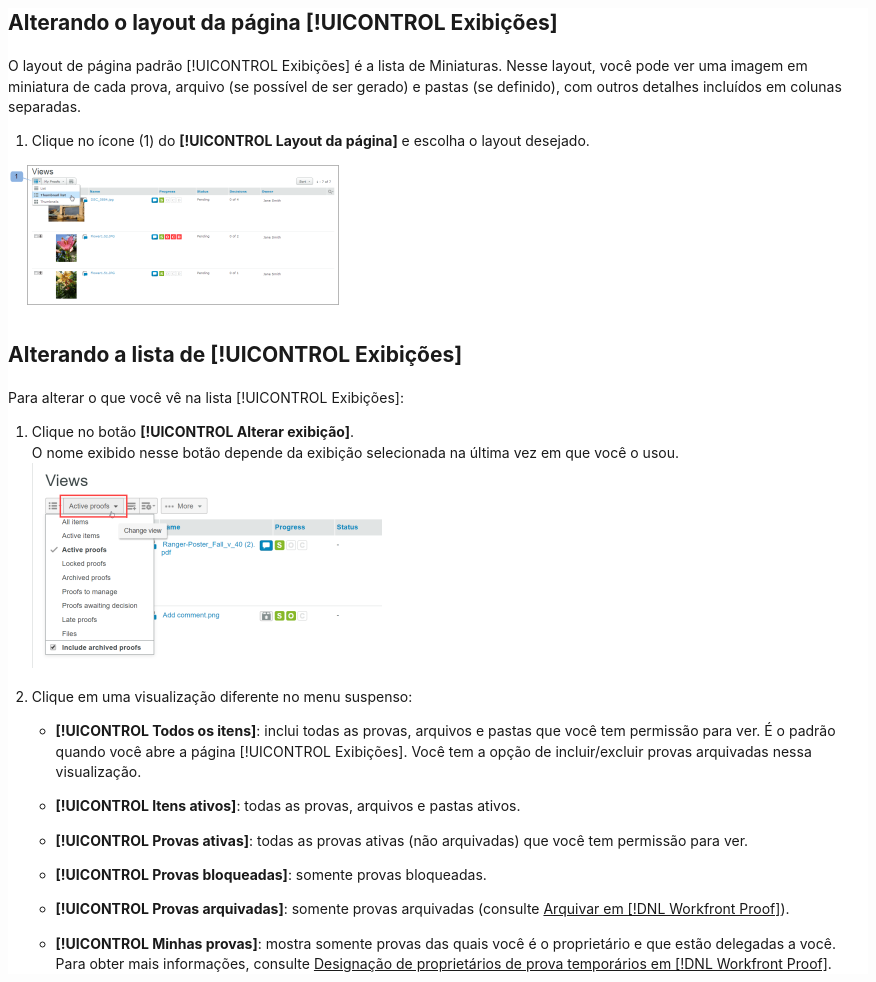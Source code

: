 ## Alterando o layout da página [!UICONTROL Exibições]

O layout de página padrão [!UICONTROL Exibições] é a lista de Miniaturas. Nesse layout, você pode ver uma imagem em miniatura de cada prova, arquivo (se possível de ser gerado) e pastas (se definido), com outros detalhes incluídos em colunas separadas.

1. Clique no ícone (1) do **[!UICONTROL Layout da página]** e escolha o layout desejado.

![Exibições_Layout_Página.png](assets/views-page-layout-350x140.png)

## Alterando a lista de [!UICONTROL Exibições]

Para alterar o que você vê na lista [!UICONTROL Exibições]:

1. Clique no botão **[!UICONTROL Alterar exibição]**.\
   O nome exibido nesse botão depende da exibição selecionada na última vez em que você o usou.\
   ![Exibições-Change_view_button.png](assets/views-chnge-view-button-350x205.png)

1. Clique em uma visualização diferente no menu suspenso:

   * **[!UICONTROL Todos os itens]**: inclui todas as provas, arquivos e pastas que você tem permissão para ver. É o padrão quando você abre a página [!UICONTROL Exibições]. Você tem a opção de incluir/excluir provas arquivadas nessa visualização.
   * **[!UICONTROL Itens ativos]**: todas as provas, arquivos e pastas ativos.
   * **[!UICONTROL Provas ativas]**: todas as provas ativas (não arquivadas) que você tem permissão para ver.
   * **[!UICONTROL Provas bloqueadas]**: somente provas bloqueadas.
   * **[!UICONTROL Provas arquivadas]**: somente provas arquivadas (consulte [Arquivar em [!DNL Workfront Proof]](../../../workfront-proof/wp-work-proofsfiles/organize-your-work/archive.md)).

   * **[!UICONTROL Minhas provas]**: mostra somente provas das quais você é o proprietário e que estão delegadas a você. Para obter mais informações, consulte [Designação de proprietários de prova temporários em [!DNL Workfront Proof]](../../../workfront-proof/wp-getstarted/personal-settings/designate-temp-proof-owners.md).
